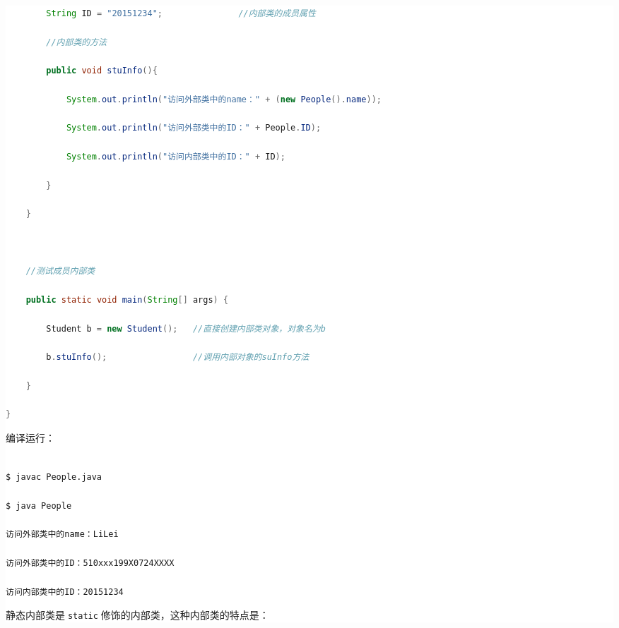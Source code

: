```java
        String ID = "20151234";               //内部类的成员属性

        //内部类的方法

        public void stuInfo(){

            System.out.println("访问外部类中的name：" + (new People().name));

            System.out.println("访问外部类中的ID：" + People.ID);

            System.out.println("访问内部类中的ID：" + ID);

        }

    }

  

    //测试成员内部类

    public static void main(String[] args) {

        Student b = new Student();   //直接创建内部类对象，对象名为b

        b.stuInfo();                 //调用内部对象的suInfo方法

    }

}

```

  

编译运行：

  

```bash

$ javac People.java

$ java People

访问外部类中的name：LiLei

访问外部类中的ID：510xxx199X0724XXXX

访问内部类中的ID：20151234

```

  

静态内部类是 `static` 修饰的内部类，这种内部类的特点是：
